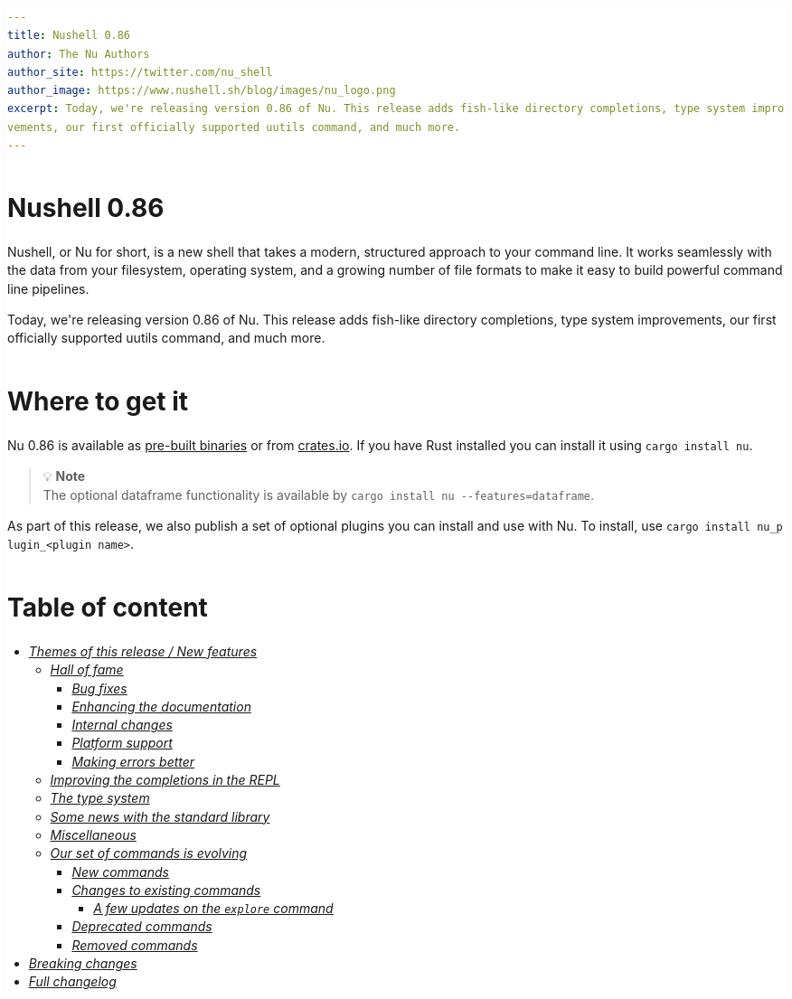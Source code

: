 ```yaml
---
title: Nushell 0.86
author: The Nu Authors
author_site: https://twitter.com/nu_shell
author_image: https://www.nushell.sh/blog/images/nu_logo.png
excerpt: Today, we're releasing version 0.86 of Nu. This release adds fish-like directory completions, type system improvements, our first officially supported uutils command, and much more.
---
```




# Nushell 0.86

Nushell, or Nu for short, is a new shell that takes a modern, structured approach to your command line. It works seamlessly with the data from your filesystem, operating system, and a growing number of file formats to make it easy to build powerful command line pipelines.



Today, we're releasing version 0.86 of Nu. This release adds fish-like directory completions, type system improvements, our first officially supported uutils command, and much more.

# Where to get it

Nu 0.86 is available as [pre-built binaries](https://github.com/nushell/nushell/releases/tag/0.86.0) or from [crates.io](https://crates.io/crates/nu). If you have Rust installed you can install it using `cargo install nu`.

> :bulb: **Note**  
> The optional dataframe functionality is available by `cargo install nu --features=dataframe`.

As part of this release, we also publish a set of optional plugins you can install and use with Nu. To install, use `cargo install nu_plugin_<plugin name>`.

# Table of content

- [_Themes of this release / New features_](#themes-of-this-release-new-features-toc)
  - [_Hall of fame_](#hall-of-fame-toc)
    - [_Bug fixes_](#bug-fixes-toc)
    - [_Enhancing the documentation_](#enhancing-the-documentation-toc)
    - [_Internal changes_](#internal-changes-toc)
    - [_Platform support_](#platform-support-toc)
    - [_Making errors better_](#making-errors-better-toc)
  - [_Improving the completions in the REPL_](#improving-the-completions-in-the-repl-toc)
  - [_The type system_](#the-type-system-toc)
  - [_Some news with the standard library_](#some-news-with-the-standard-library-toc)
  - [_Miscellaneous_](#miscellaneous-toc)
  - [_Our set of commands is evolving_](#our-set-of-commands-is-evolving-toc)
    - [_New commands_](#new-commands-toc)
    - [_Changes to existing commands_](#changes-to-existing-commands-toc)
      - [_A few updates on the `explore` command_](#a-few-updates-on-the-explore-command-toc)
    - [_Deprecated commands_](#deprecated-commands-toc)
    - [_Removed commands_](#removed-commands-toc)
- [_Breaking changes_](#breaking-changes-toc)
- [_Full changelog_](#full-changelog-toc)

